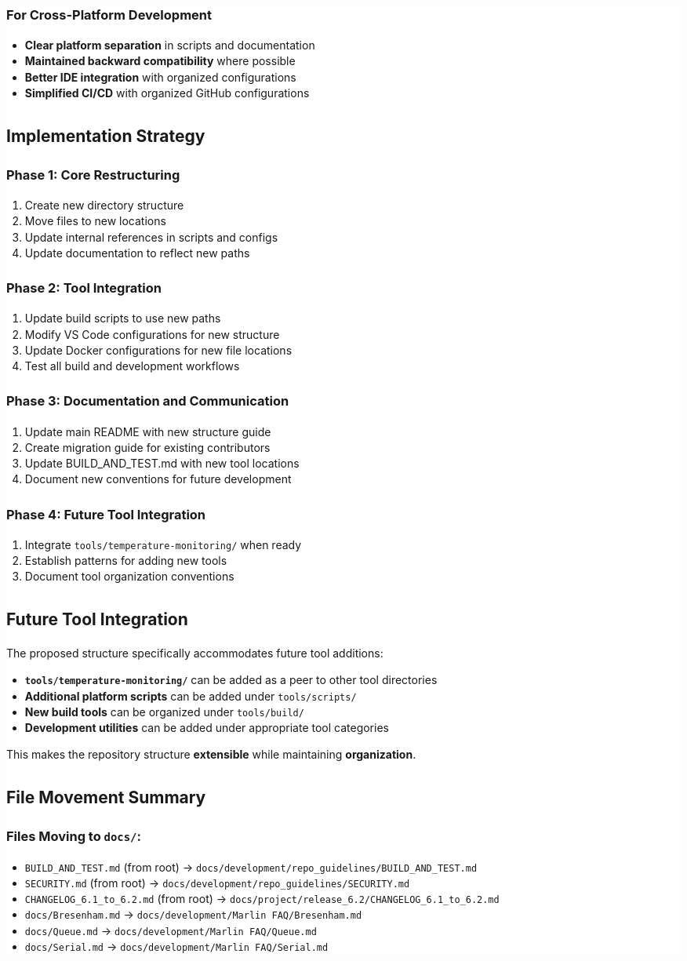 ### For Cross-Platform Development
- **Clear platform separation** in scripts and documentation
- **Maintained backward compatibility** where possible
- **Better IDE integration** with organized configurations
- **Simplified CI/CD** with organized GitHub configurations

## Implementation Strategy

### Phase 1: Core Restructuring
1. Create new directory structure
2. Move files to new locations
3. Update internal references in scripts and configs
4. Update documentation to reflect new paths

### Phase 2: Tool Integration
1. Update build scripts to use new paths
2. Modify VS Code configurations for new structure
3. Update Docker configurations for new file locations
4. Test all build and development workflows

### Phase 3: Documentation and Communication
1. Update main README with new structure guide
2. Create migration guide for existing contributors
3. Update BUILD_AND_TEST.md with new tool locations
4. Document new conventions for future development

### Phase 4: Future Tool Integration
1. Integrate `tools/temperature-monitoring/` when ready
2. Establish patterns for adding new tools
3. Document tool organization conventions

## Future Tool Integration

The proposed structure specifically accommodates future tool additions:

- **`tools/temperature-monitoring/`** can be added as a peer to other tool directories
- **Additional platform scripts** can be added under `tools/scripts/`
- **New build tools** can be organized under `tools/build/`
- **Development utilities** can be added under appropriate tool categories

This makes the repository structure **extensible** while maintaining **organization**.

## File Movement Summary

### Files Moving to `docs/`:
- `BUILD_AND_TEST.md` (from root) → `docs/development/repo_guidelines/BUILD_AND_TEST.md`
- `SECURITY.md` (from root) → `docs/development/repo_guidelines/SECURITY.md`
- `CHANGELOG_6.1_to_6.2.md` (from root) → `docs/project/release_6.2/CHANGELOG_6.1_to_6.2.md`
- `docs/Bresenham.md` → `docs/development/Marlin FAQ/Bresenham.md`
- `docs/Queue.md` → `docs/development/Marlin FAQ/Queue.md`
- `docs/Serial.md` → `docs/development/Marlin FAQ/Serial.md`
